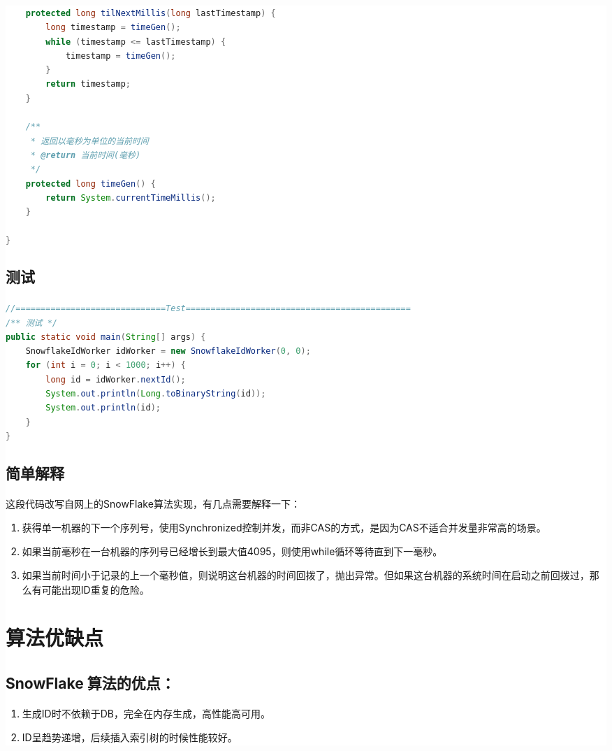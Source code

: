 ```java
    protected long tilNextMillis(long lastTimestamp) {
        long timestamp = timeGen();
        while (timestamp <= lastTimestamp) {
            timestamp = timeGen();
        }
        return timestamp;
    }

    /**
     * 返回以毫秒为单位的当前时间
     * @return 当前时间(毫秒)
     */
    protected long timeGen() {
        return System.currentTimeMillis();
    }

}
```

## 测试

```java
//==============================Test=============================================
/** 测试 */
public static void main(String[] args) {
    SnowflakeIdWorker idWorker = new SnowflakeIdWorker(0, 0);
    for (int i = 0; i < 1000; i++) {
        long id = idWorker.nextId();
        System.out.println(Long.toBinaryString(id));
        System.out.println(id);
    }
}
```

## 简单解释

这段代码改写自网上的SnowFlake算法实现，有几点需要解释一下：

1. 获得单一机器的下一个序列号，使用Synchronized控制并发，而非CAS的方式，是因为CAS不适合并发量非常高的场景。

2. 如果当前毫秒在一台机器的序列号已经增长到最大值4095，则使用while循环等待直到下一毫秒。

3. 如果当前时间小于记录的上一个毫秒值，则说明这台机器的时间回拨了，抛出异常。但如果这台机器的系统时间在启动之前回拨过，那么有可能出现ID重复的危险。

# 算法优缺点

## SnowFlake 算法的优点：

1. 生成ID时不依赖于DB，完全在内存生成，高性能高可用。

2. ID呈趋势递增，后续插入索引树的时候性能较好。
